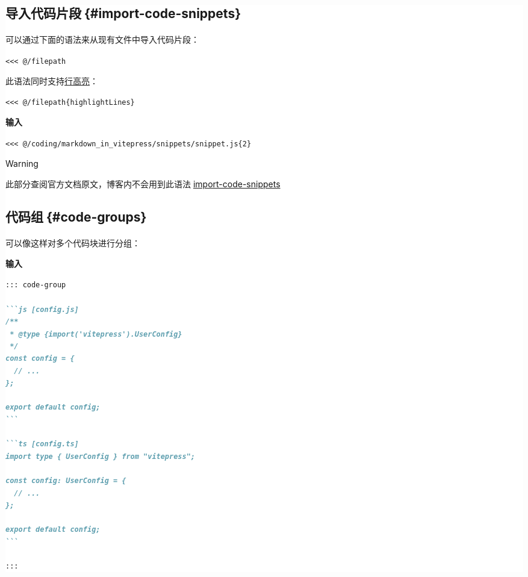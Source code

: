 ## 导入代码片段 {#import-code-snippets}

可以通过下面的语法来从现有文件中导入代码片段：

```md
<<< @/filepath
```

此语法同时支持[行高亮](#line-highlighting-in-code-blocks)：

```md
<<< @/filepath{highlightLines}
```

**输入**

```md
<<< @/coding/markdown_in_vitepress/snippets/snippet.js{2}
```

> [!Warning]
>
> 此部分查阅官方文档原文，博客内不会用到此语法
> [import-code-snippets](https://vitepress.dev/zh/guide/markdown#import-code-snippets)

## 代码组 {#code-groups}

可以像这样对多个代码块进行分组：

**输入**

````md
::: code-group

```js [config.js]
/**
 * @type {import('vitepress').UserConfig}
 */
const config = {
  // ...
};

export default config;
```

```ts [config.ts]
import type { UserConfig } from "vitepress";

const config: UserConfig = {
  // ...
};

export default config;
```

:::
````
